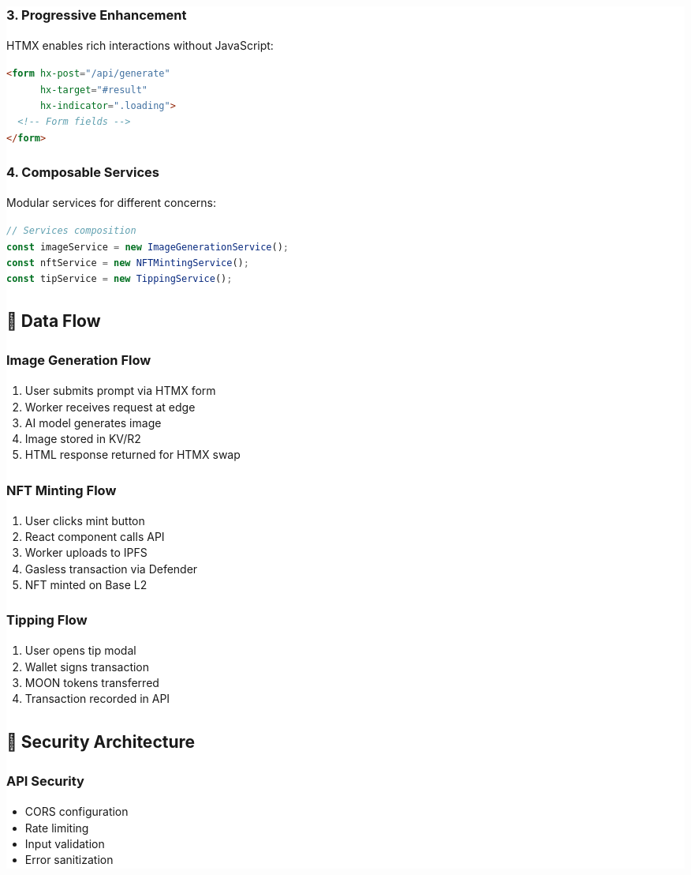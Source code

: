 ### 3. Progressive Enhancement

HTMX enables rich interactions without JavaScript:

```html
<form hx-post="/api/generate" 
      hx-target="#result"
      hx-indicator=".loading">
  <!-- Form fields -->
</form>
```

### 4. Composable Services

Modular services for different concerns:

```typescript
// Services composition
const imageService = new ImageGenerationService();
const nftService = new NFTMintingService();
const tipService = new TippingService();
```

## 🔄 Data Flow

### Image Generation Flow

1. User submits prompt via HTMX form
2. Worker receives request at edge
3. AI model generates image
4. Image stored in KV/R2
5. HTML response returned for HTMX swap

### NFT Minting Flow

1. User clicks mint button
2. React component calls API
3. Worker uploads to IPFS
4. Gasless transaction via Defender
5. NFT minted on Base L2

### Tipping Flow

1. User opens tip modal
2. Wallet signs transaction
3. MOON tokens transferred
4. Transaction recorded in API

## 🔐 Security Architecture

### API Security
- CORS configuration
- Rate limiting
- Input validation
- Error sanitization
